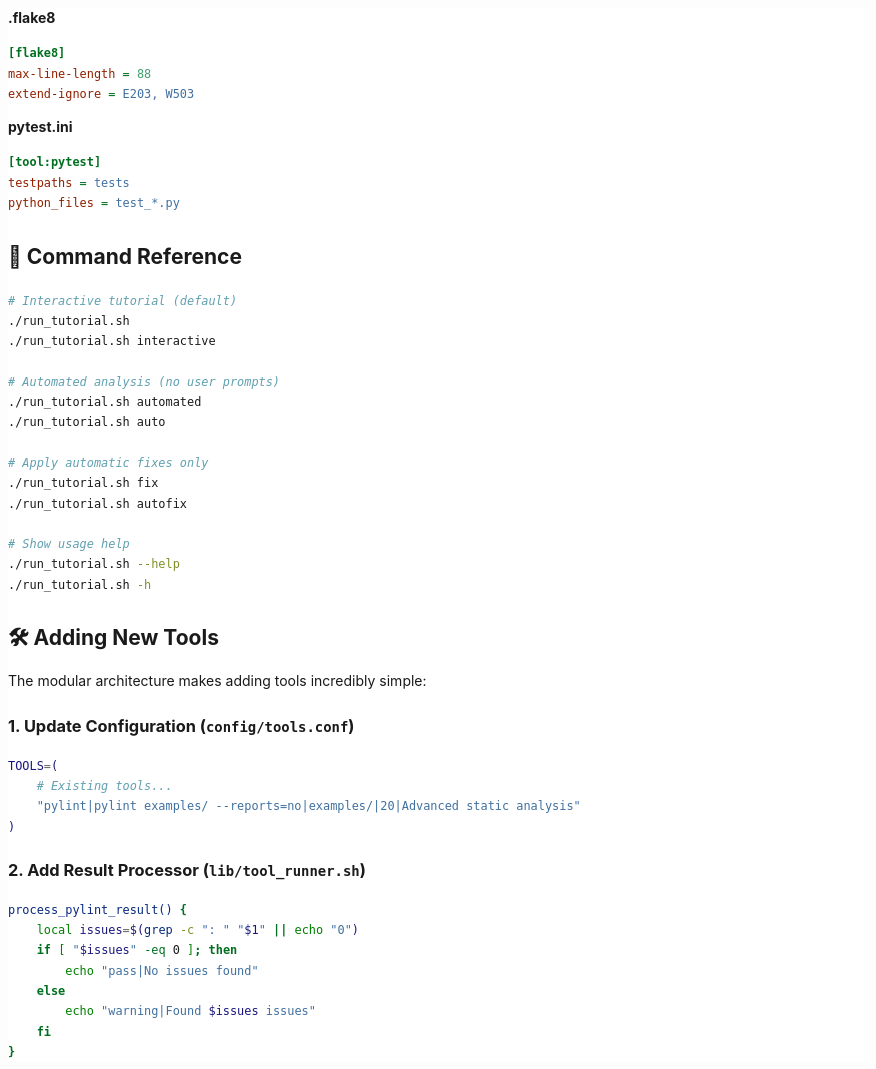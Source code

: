 **.flake8**
```ini
[flake8]
max-line-length = 88
extend-ignore = E203, W503
```

**pytest.ini**
```ini
[tool:pytest]
testpaths = tests
python_files = test_*.py
```

## 🚦 **Command Reference**

```bash
# Interactive tutorial (default)
./run_tutorial.sh
./run_tutorial.sh interactive

# Automated analysis (no user prompts)
./run_tutorial.sh automated
./run_tutorial.sh auto

# Apply automatic fixes only
./run_tutorial.sh fix
./run_tutorial.sh autofix

# Show usage help
./run_tutorial.sh --help
./run_tutorial.sh -h
```

## 🛠️ **Adding New Tools**

The modular architecture makes adding tools incredibly simple:

### **1. Update Configuration** (`config/tools.conf`)
```bash
TOOLS=(
    # Existing tools...
    "pylint|pylint examples/ --reports=no|examples/|20|Advanced static analysis"
)
```

### **2. Add Result Processor** (`lib/tool_runner.sh`)
```bash
process_pylint_result() {
    local issues=$(grep -c ": " "$1" || echo "0")
    if [ "$issues" -eq 0 ]; then
        echo "pass|No issues found"
    else
        echo "warning|Found $issues issues"
    fi
}
```
